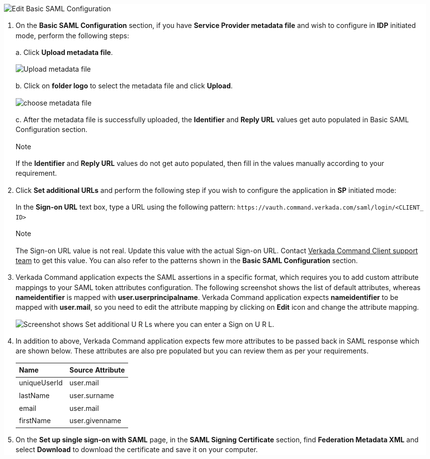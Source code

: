    ![Edit Basic SAML Configuration](common/edit-urls.png)

1. On the **Basic SAML Configuration** section, if you have **Service Provider metadata file** and wish to configure in **IDP** initiated mode, perform the following steps:

	a. Click **Upload metadata file**.

    ![Upload metadata file](common/upload-metadata.png)

	b. Click on **folder logo** to select the metadata file and click **Upload**.

	![choose metadata file](common/browse-upload-metadata.png)

	c. After the metadata file is successfully uploaded, the **Identifier** and **Reply URL** values get auto populated in Basic SAML Configuration section.

	> [!Note]
	> If the **Identifier** and **Reply URL** values do not get auto populated, then fill in the values manually according to your requirement.

1. Click **Set additional URLs** and perform the following step if you wish to configure the application in **SP** initiated mode:

	In the **Sign-on URL** text box, type a URL using the following pattern:
    `https://vauth.command.verkada.com/saml/login/<CLIENT_ID>`

	> [!NOTE]
    > The Sign-on URL value is not real. Update this value with the actual Sign-on URL. Contact [Verkada Command Client support team](mailto:support@verkada.com) to get this value. You can also refer to the patterns shown in the **Basic SAML Configuration** section.

1. Verkada Command application expects the SAML assertions in a specific format, which requires you to add custom attribute mappings to your SAML token attributes configuration. The following screenshot shows the list of default attributes, whereas **nameidentifier** is mapped with **user.userprincipalname**. Verkada Command application expects **nameidentifier** to be mapped with **user.mail**, so you need to edit the attribute mapping by clicking on **Edit** icon and change the attribute mapping.

	![Screenshot shows Set additional U R Ls where you can enter a Sign on U R L.](common/default-attributes.png)

1. In addition to above, Verkada Command application expects few more attributes to be passed back in SAML response which are shown below. These attributes are also pre populated but you can review them as per your requirements.

	| Name | Source Attribute|
	| ------------ | --------- |
	| uniqueUserId | user.mail |
	| lastName | user.surname |
	| email | user.mail |
	| firstName | user.givenname |


1. On the **Set up single sign-on with SAML** page, in the **SAML Signing Certificate** section,  find **Federation Metadata XML** and select **Download** to download the certificate and save it on your computer.
